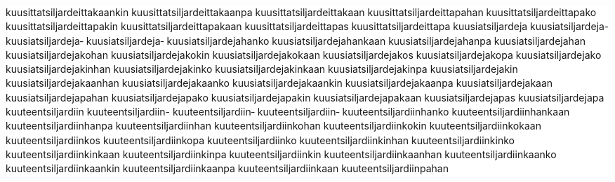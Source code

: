 kuusittatsiljardeittakaankin
kuusittatsiljardeittakaanpa
kuusittatsiljardeittakaan
kuusittatsiljardeittapahan
kuusittatsiljardeittapako
kuusittatsiljardeittapakin
kuusittatsiljardeittapakaan
kuusittatsiljardeittapas
kuusittatsiljardeittapa
kuusiatsiljardeja
kuusiatsiljardeja-
kuusiatsiljardeja‐
kuusiatsiljardeja‑
kuusiatsiljardejahanko
kuusiatsiljardejahankaan
kuusiatsiljardejahanpa
kuusiatsiljardejahan
kuusiatsiljardejakohan
kuusiatsiljardejakokin
kuusiatsiljardejakokaan
kuusiatsiljardejakos
kuusiatsiljardejakopa
kuusiatsiljardejako
kuusiatsiljardejakinhan
kuusiatsiljardejakinko
kuusiatsiljardejakinkaan
kuusiatsiljardejakinpa
kuusiatsiljardejakin
kuusiatsiljardejakaanhan
kuusiatsiljardejakaanko
kuusiatsiljardejakaankin
kuusiatsiljardejakaanpa
kuusiatsiljardejakaan
kuusiatsiljardejapahan
kuusiatsiljardejapako
kuusiatsiljardejapakin
kuusiatsiljardejapakaan
kuusiatsiljardejapas
kuusiatsiljardejapa
kuuteentsiljardiin
kuuteentsiljardiin-
kuuteentsiljardiin‐
kuuteentsiljardiin‑
kuuteentsiljardiinhanko
kuuteentsiljardiinhankaan
kuuteentsiljardiinhanpa
kuuteentsiljardiinhan
kuuteentsiljardiinkohan
kuuteentsiljardiinkokin
kuuteentsiljardiinkokaan
kuuteentsiljardiinkos
kuuteentsiljardiinkopa
kuuteentsiljardiinko
kuuteentsiljardiinkinhan
kuuteentsiljardiinkinko
kuuteentsiljardiinkinkaan
kuuteentsiljardiinkinpa
kuuteentsiljardiinkin
kuuteentsiljardiinkaanhan
kuuteentsiljardiinkaanko
kuuteentsiljardiinkaankin
kuuteentsiljardiinkaanpa
kuuteentsiljardiinkaan
kuuteentsiljardiinpahan